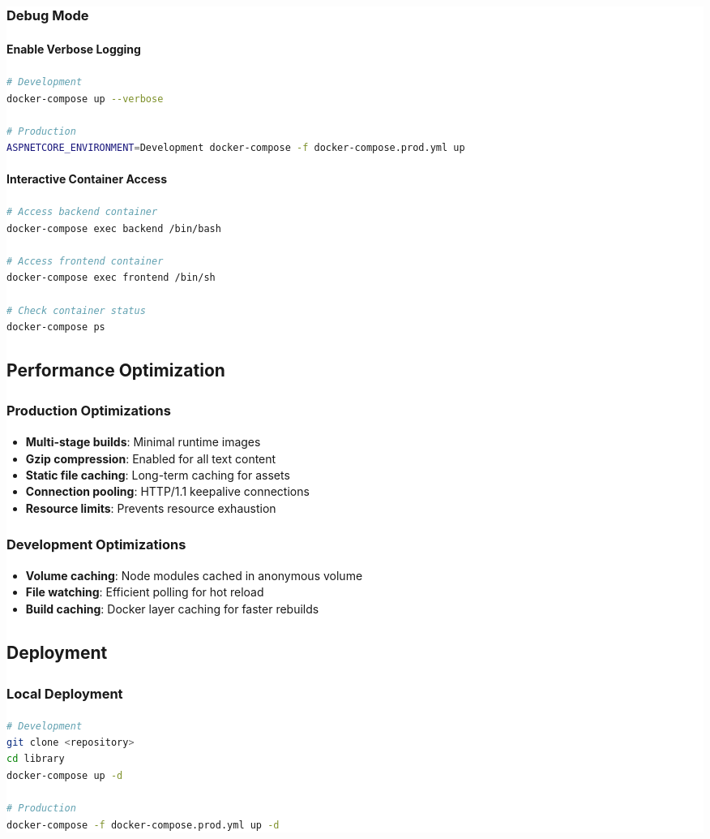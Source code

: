 ### Debug Mode

#### Enable Verbose Logging
```bash
# Development
docker-compose up --verbose

# Production
ASPNETCORE_ENVIRONMENT=Development docker-compose -f docker-compose.prod.yml up
```

#### Interactive Container Access
```bash
# Access backend container
docker-compose exec backend /bin/bash

# Access frontend container
docker-compose exec frontend /bin/sh

# Check container status
docker-compose ps
```

## Performance Optimization

### Production Optimizations
- **Multi-stage builds**: Minimal runtime images
- **Gzip compression**: Enabled for all text content
- **Static file caching**: Long-term caching for assets
- **Connection pooling**: HTTP/1.1 keepalive connections
- **Resource limits**: Prevents resource exhaustion

### Development Optimizations
- **Volume caching**: Node modules cached in anonymous volume
- **File watching**: Efficient polling for hot reload
- **Build caching**: Docker layer caching for faster rebuilds

## Deployment

### Local Deployment
```bash
# Development
git clone <repository>
cd library
docker-compose up -d

# Production
docker-compose -f docker-compose.prod.yml up -d
```
